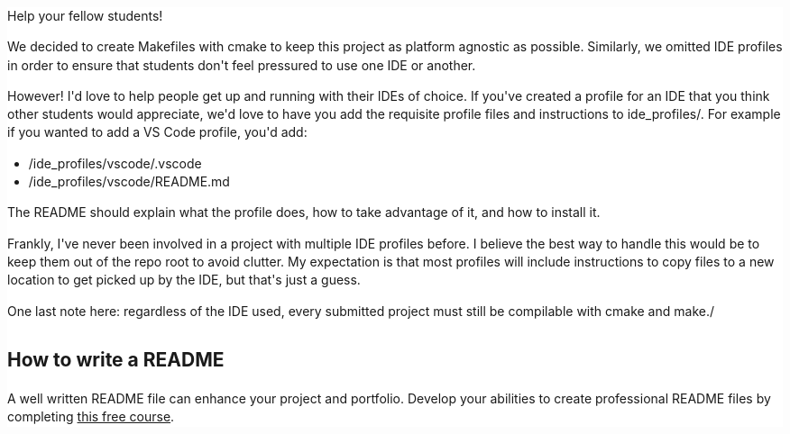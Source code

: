 Help your fellow students!

We decided to create Makefiles with cmake to keep this project as platform
agnostic as possible. Similarly, we omitted IDE profiles in order to ensure
that students don't feel pressured to use one IDE or another.

However! I'd love to help people get up and running with their IDEs of choice.
If you've created a profile for an IDE that you think other students would
appreciate, we'd love to have you add the requisite profile files and
instructions to ide_profiles/. For example if you wanted to add a VS Code
profile, you'd add:

* /ide_profiles/vscode/.vscode
* /ide_profiles/vscode/README.md

The README should explain what the profile does, how to take advantage of it,
and how to install it.

Frankly, I've never been involved in a project with multiple IDE profiles
before. I believe the best way to handle this would be to keep them out of the
repo root to avoid clutter. My expectation is that most profiles will include
instructions to copy files to a new location to get picked up by the IDE, but
that's just a guess.

One last note here: regardless of the IDE used, every submitted project must
still be compilable with cmake and make./

## How to write a README
A well written README file can enhance your project and portfolio.  Develop your abilities to create professional README files by completing [this free course](https://www.udacity.com/course/writing-readmes--ud777).

